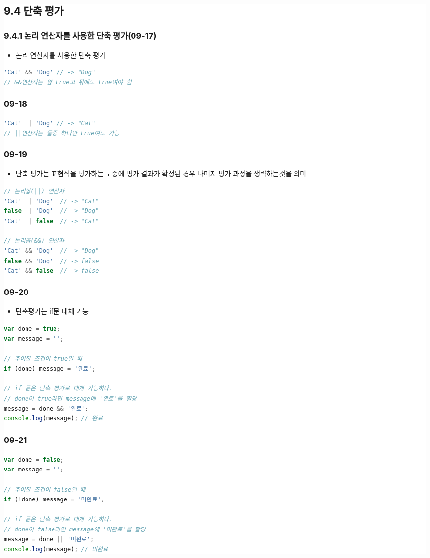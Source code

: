 ## 9.4 단축 평가

### 9.4.1 논리 연산자를 사용한 단축 평가(09-17)

* 논리 연산자를 사용한 단축 평가

```javascript
'Cat' && 'Dog' // -> "Dog"
// &&연산자는 앞 true고 뒤에도 true여야 함
```

### 09-18

```javascript
'Cat' || 'Dog' // -> "Cat"
// ||연산자는 둘중 하나만 true여도 가능
```

### 09-19

* 단축 평가는 표현식을 평가하는 도중에 평가 결과가 확정된 경우 나머지 평가 과정을 생략하는것을 의미

```javascript
// 논리합(||) 연산자
'Cat' || 'Dog'  // -> "Cat"
false || 'Dog'  // -> "Dog"
'Cat' || false  // -> "Cat"

// 논리곱(&&) 연산자
'Cat' && 'Dog'  // -> "Dog"
false && 'Dog'  // -> false
'Cat' && false  // -> false
```

### 09-20

* 단축평가는 if문 대체 가능

```javascript
var done = true;
var message = '';

// 주어진 조건이 true일 때
if (done) message = '완료';

// if 문은 단축 평가로 대체 가능하다.
// done이 true라면 message에 '완료'를 할당
message = done && '완료';
console.log(message); // 완료
```

### 09-21

```javascript
var done = false;
var message = '';

// 주어진 조건이 false일 때
if (!done) message = '미완료';

// if 문은 단축 평가로 대체 가능하다.
// done이 false라면 message에 '미완료'를 할당
message = done || '미완료';
console.log(message); // 미완료
```
